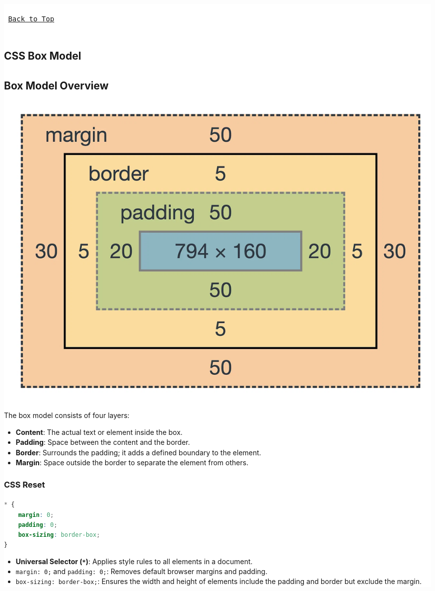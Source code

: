 <kbd> <br> [Back to Top](#table-of-contents) <br> </kbd>

## CSS Box Model

## Box Model Overview
![CSS Box Model Image](/src/img/box-model.png)

The box model consists of four layers:
* **Content**: The actual text or element inside the box.
* **Padding**: Space between the content and the border.
* **Border**: Surrounds the padding; it adds a defined boundary to the element.
* **Margin**: Space outside the border to separate the element from others.

### CSS Reset
```css
* {
    margin: 0;
    padding: 0;
    box-sizing: border-box;
}
```
* **Universal Selector (`*`)**: Applies style rules to all elements in a document.
* `margin: 0;` and `padding: 0;`: Removes default browser margins and padding.
* `box-sizing: border-box;`: Ensures the width and height of elements include the padding and border but exclude the margin.
